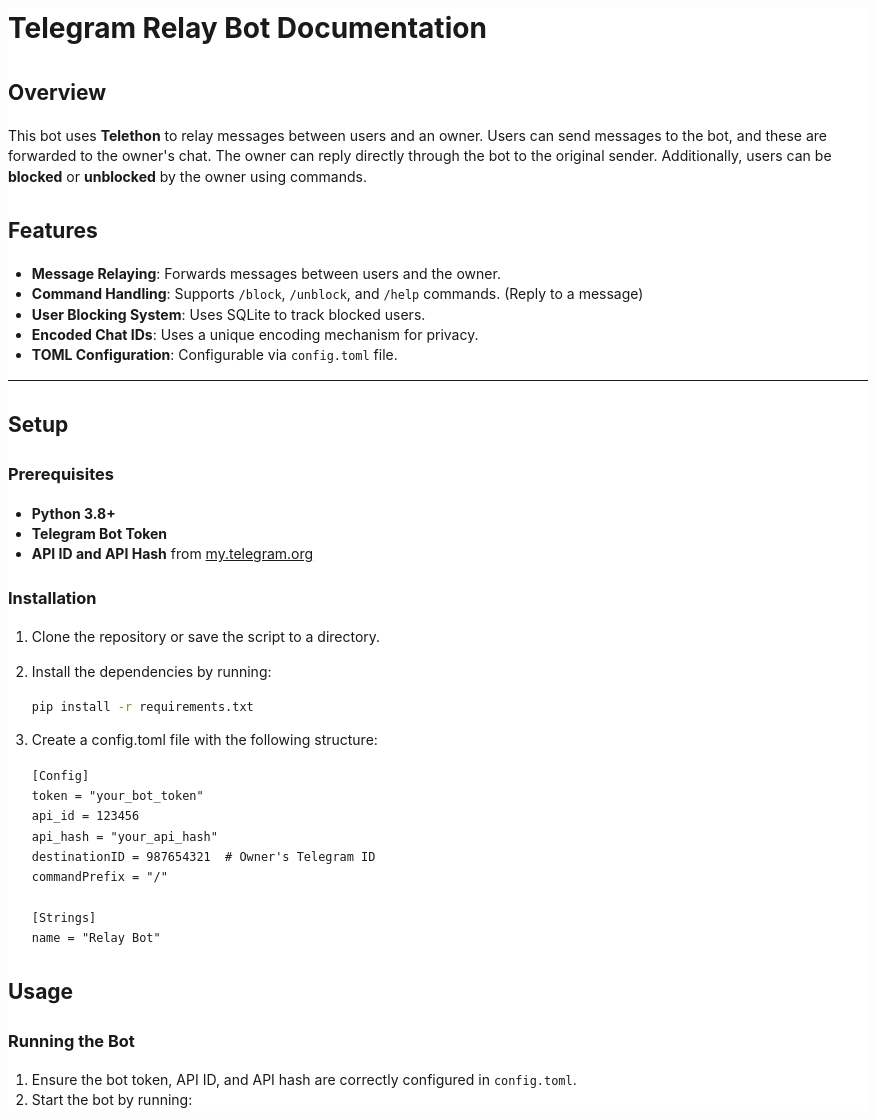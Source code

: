 # Telegram Relay Bot Documentation

## Overview
This bot uses **Telethon** to relay messages between users and an owner. Users can send messages to the bot, and these are forwarded to the owner's chat. The owner can reply directly through the bot to the original sender. Additionally, users can be **blocked** or **unblocked** by the owner using commands.

## Features
- **Message Relaying**: Forwards messages between users and the owner.
- **Command Handling**: Supports `/block`, `/unblock`, and `/help` commands. (Reply to a message)
- **User Blocking System**: Uses SQLite to track blocked users.
- **Encoded Chat IDs**: Uses a unique encoding mechanism for privacy.
- **TOML Configuration**: Configurable via `config.toml` file.

---

## Setup

### Prerequisites
- **Python 3.8+**
- **Telegram Bot Token**
- **API ID and API Hash** from [my.telegram.org](https://my.telegram.org/)

### Installation
1. Clone the repository or save the script to a directory.
2. Install the dependencies by running:

   ```bash
   pip install -r requirements.txt
   ```

3. Create a config.toml file with the following structure:
   ```
   [Config]
   token = "your_bot_token"
   api_id = 123456
   api_hash = "your_api_hash"
   destinationID = 987654321  # Owner's Telegram ID
   commandPrefix = "/"
   
   [Strings]
   name = "Relay Bot"
   ```

## Usage

### Running the Bot
1. Ensure the bot token, API ID, and API hash are correctly configured in `config.toml`.
2. Start the bot by running:

